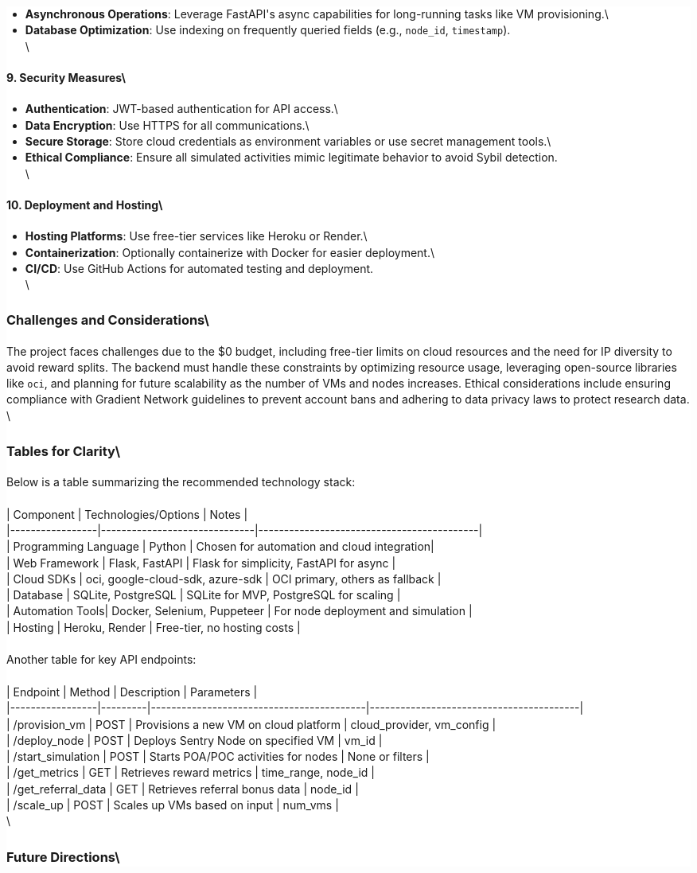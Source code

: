 - **Asynchronous Operations**: Leverage FastAPI's async capabilities for long-running tasks like VM provisioning.\
- **Database Optimization**: Use indexing on frequently queried fields (e.g., `node_id`, `timestamp`).\
\
#### 9. Security Measures\
- **Authentication**: JWT-based authentication for API access.\
- **Data Encryption**: Use HTTPS for all communications.\
- **Secure Storage**: Store cloud credentials as environment variables or use secret management tools.\
- **Ethical Compliance**: Ensure all simulated activities mimic legitimate behavior to avoid Sybil detection.\
\
#### 10. Deployment and Hosting\
- **Hosting Platforms**: Use free-tier services like Heroku or Render.\
- **Containerization**: Optionally containerize with Docker for easier deployment.\
- **CI/CD**: Use GitHub Actions for automated testing and deployment.\
\
### Challenges and Considerations\
The project faces challenges due to the $0 budget, including free-tier limits on cloud resources and the need for IP diversity to avoid reward splits. The backend must handle these constraints by optimizing resource usage, leveraging open-source libraries like `oci`, and planning for future scalability as the number of VMs and nodes increases. Ethical considerations include ensuring compliance with Gradient Network guidelines to prevent account bans and adhering to data privacy laws to protect research data.\
\
### Tables for Clarity\
Below is a table summarizing the recommended technology stack:\
\
| Component       | Technologies/Options         | Notes                                      |\
|-----------------|------------------------------|-------------------------------------------|\
| Programming Language | Python                     | Chosen for automation and cloud integration|\
| Web Framework   | Flask, FastAPI              | Flask for simplicity, FastAPI for async   |\
| Cloud SDKs      | oci, google-cloud-sdk, azure-sdk | OCI primary, others as fallback          |\
| Database        | SQLite, PostgreSQL          | SQLite for MVP, PostgreSQL for scaling    |\
| Automation Tools| Docker, Selenium, Puppeteer | For node deployment and simulation        |\
| Hosting         | Heroku, Render              | Free-tier, no hosting costs               |\
\
Another table for key API endpoints:\
\
| Endpoint        | Method  | Description                              | Parameters                              |\
|-----------------|---------|------------------------------------------|-----------------------------------------|\
| /provision_vm   | POST    | Provisions a new VM on cloud platform    | cloud_provider, vm_config               |\
| /deploy_node    | POST    | Deploys Sentry Node on specified VM      | vm_id                                   |\
| /start_simulation | POST   | Starts POA/POC activities for nodes      | None or filters                         |\
| /get_metrics    | GET     | Retrieves reward metrics                 | time_range, node_id                     |\
| /get_referral_data | GET  | Retrieves referral bonus data            | node_id                                 |\
| /scale_up       | POST    | Scales up VMs based on input             | num_vms                                 |\
\
### Future Directions\